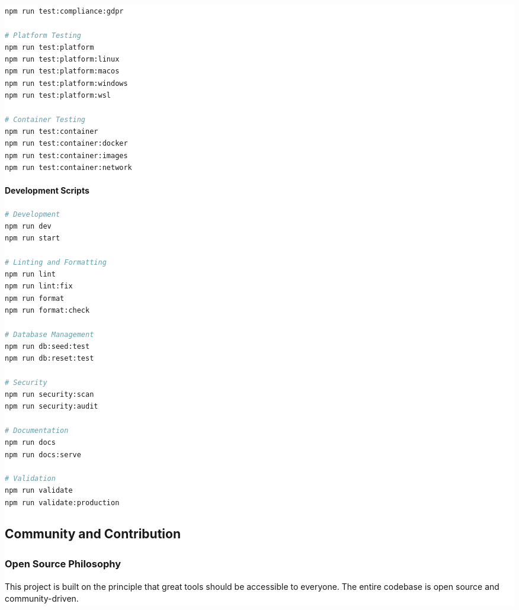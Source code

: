 ```bash
npm run test:compliance:gdpr

# Platform Testing
npm run test:platform
npm run test:platform:linux
npm run test:platform:macos
npm run test:platform:windows
npm run test:platform:wsl

# Container Testing
npm run test:container
npm run test:container:docker
npm run test:container:images
npm run test:container:network
```

#### Development Scripts
```bash
# Development
npm run dev
npm run start

# Linting and Formatting
npm run lint
npm run lint:fix
npm run format
npm run format:check

# Database Management
npm run db:seed:test
npm run db:reset:test

# Security
npm run security:scan
npm run security:audit

# Documentation
npm run docs
npm run docs:serve

# Validation
npm run validate
npm run validate:production
```

## Community and Contribution

### Open Source Philosophy
This project is built on the principle that great tools should be accessible to everyone. The entire codebase is open source and community-driven.
